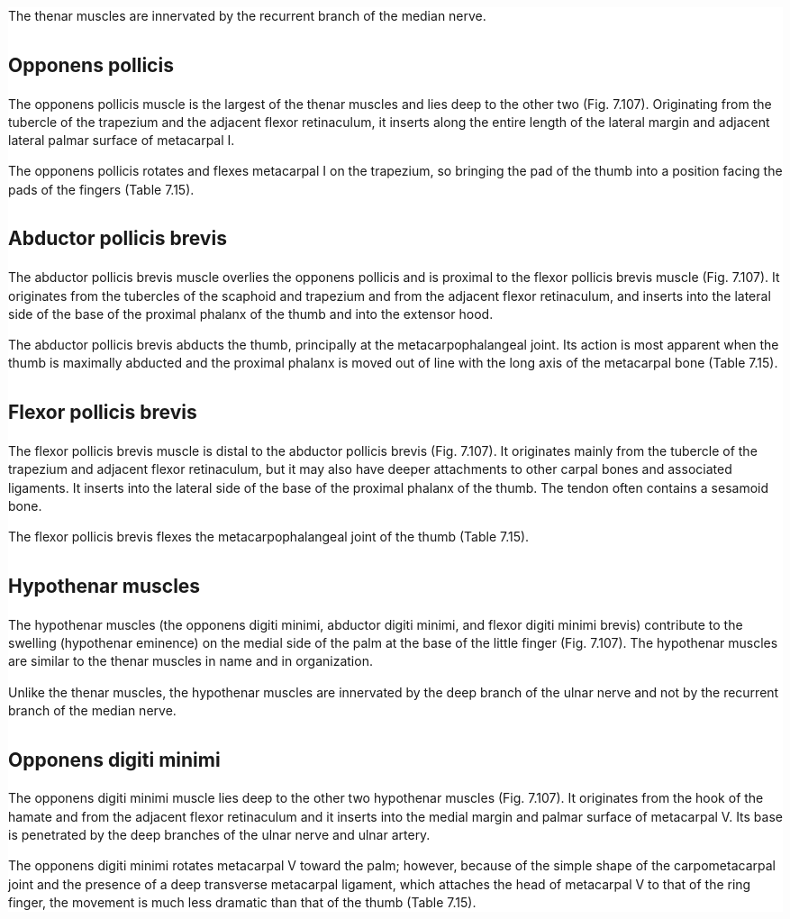 The thenar muscles are innervated by the recurrent branch of the median nerve.

## Opponens pollicis

The opponens pollicis muscle is the largest of the thenar muscles and lies deep to the other two (Fig. 7.107). Originating from the tubercle of the trapezium and the adjacent flexor retinaculum, it inserts along the entire length of the lateral margin and adjacent lateral palmar surface of metacarpal I.

The opponens pollicis rotates and flexes metacarpal I on the trapezium, so bringing the pad of the thumb into a position facing the pads of the fingers (Table 7.15).

## Abductor pollicis brevis

The abductor pollicis brevis muscle overlies the opponens pollicis and is proximal to the flexor pollicis brevis muscle (Fig. 7.107). It originates from the tubercles of the scaphoid and trapezium and from the adjacent flexor retinaculum, and inserts into the lateral side of the base of the proximal phalanx of the thumb and into the extensor hood.

The abductor pollicis brevis abducts the thumb, principally at the metacarpophalangeal joint. Its action is most apparent when the thumb is maximally abducted and the proximal phalanx is moved out of line with the long axis of the metacarpal bone (Table 7.15).

## Flexor pollicis brevis

The flexor pollicis brevis muscle is distal to the abductor pollicis brevis (Fig. 7.107). It originates mainly from the tubercle of the trapezium and adjacent flexor retinaculum, but it may also have deeper attachments to other carpal bones and associated ligaments. It inserts into the lateral side of the base of the proximal phalanx of the thumb. The tendon often contains a sesamoid bone.

The flexor pollicis brevis flexes the metacarpophalangeal joint of the thumb (Table 7.15).

## Hypothenar muscles

The hypothenar muscles (the opponens digiti minimi, abductor digiti minimi, and flexor digiti minimi brevis) contribute to the swelling (hypothenar eminence) on the medial side of the palm at the base of the little finger (Fig. 7.107). The hypothenar muscles are similar to the thenar muscles in name and in organization.

Unlike the thenar muscles, the hypothenar muscles are innervated by the deep branch of the ulnar nerve and not by the recurrent branch of the median nerve.

## Opponens digiti minimi

The opponens digiti minimi muscle lies deep to the other two hypothenar muscles (Fig. 7.107). It originates from the hook of the hamate and from the adjacent flexor retinaculum and it inserts into the medial margin and palmar surface of metacarpal V. Its base is penetrated by the deep branches of the ulnar nerve and ulnar artery.

The opponens digiti minimi rotates metacarpal V toward the palm; however, because of the simple shape of the carpometacarpal joint and the presence of a deep transverse metacarpal ligament, which attaches the head of metacarpal V to that of the ring finger, the movement is much less dramatic than that of the thumb (Table 7.15).

